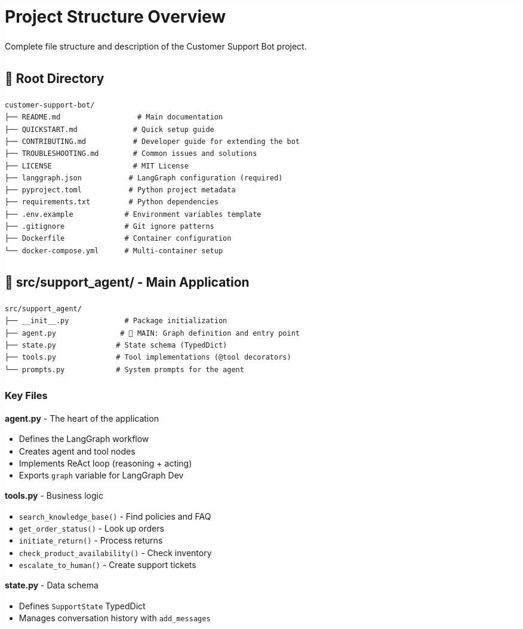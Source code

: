# Project Structure Overview

Complete file structure and description of the Customer Support Bot project.

## 📁 Root Directory

```
customer-support-bot/
├── README.md                  # Main documentation
├── QUICKSTART.md             # Quick setup guide
├── CONTRIBUTING.md           # Developer guide for extending the bot
├── TROUBLESHOOTING.md        # Common issues and solutions
├── LICENSE                   # MIT License
├── langgraph.json           # LangGraph configuration (required)
├── pyproject.toml           # Python project metadata
├── requirements.txt         # Python dependencies
├── .env.example            # Environment variables template
├── .gitignore              # Git ignore patterns
├── Dockerfile              # Container configuration
└── docker-compose.yml      # Multi-container setup
```

## 📁 src/support_agent/ - Main Application

```
src/support_agent/
├── __init__.py             # Package initialization
├── agent.py               # 🎯 MAIN: Graph definition and entry point
├── state.py              # State schema (TypedDict)
├── tools.py              # Tool implementations (@tool decorators)
└── prompts.py            # System prompts for the agent
```

### Key Files

**agent.py** - The heart of the application
- Defines the LangGraph workflow
- Creates agent and tool nodes
- Implements ReAct loop (reasoning + acting)
- Exports `graph` variable for LangGraph Dev

**tools.py** - Business logic
- `search_knowledge_base()` - Find policies and FAQ
- `get_order_status()` - Look up orders
- `initiate_return()` - Process returns
- `check_product_availability()` - Check inventory
- `escalate_to_human()` - Create support tickets

**state.py** - Data schema
- Defines `SupportState` TypedDict
- Manages conversation history with `add_messages`
